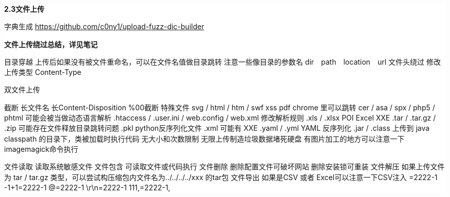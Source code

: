 **2.3文件上传**

字典生成 https://github.com/c0ny1/upload-fuzz-dic-builder

**文件上传绕过总结，详见笔记**

目录穿越
上传后如果没有被文件重命名，可以在文件名值做目录跳转
注意一些像目录的参数名
dir　path　location　url
文件头绕过
修改上传类型 Content-Type

双文件上传

截断
长文件名
长Content-Disposition
%00截断
特殊文件
svg / html / htm / swf
xss
pdf
chrome 里可以跳转
cer / asa / spx / php5 / phtml
可能会被当做动态语言解析
.htaccess / .user.ini / web.config / web.xml
修改解析规则
.xls / .xlsx
POI Excel XXE
.tar / .tar.gz / .zip
可能存在文件释放目录跳转问题
.pkl
python反序列化文件
.xml
可能有 XXE
.yaml / .yml
YAML 反序列化
.jar / .class
上传到 java classpath 的目录下，类被加载时执行代码
无大小和次数限制
无限上传制造垃圾数据堵死硬盘
有图片加工的地方可以注意一下imagemagick命令执行

文件读取
读取系统敏感文件
文件包含
可读取文件或代码执行
文件删除
删除配置文件可破坏网站
删除安装锁可重装
文件解压
如果上传文件为 tar / tar.gz 类型，可以尝试构压缩包内文件名为../../../../xxx 的tar包
文件导出
如果是CSV 或者 Excel可以注意一下CSV注入
=2222-1
-1+1=2222-1
@=2222-1
\r\n=2222-1
111,=2222-1,
